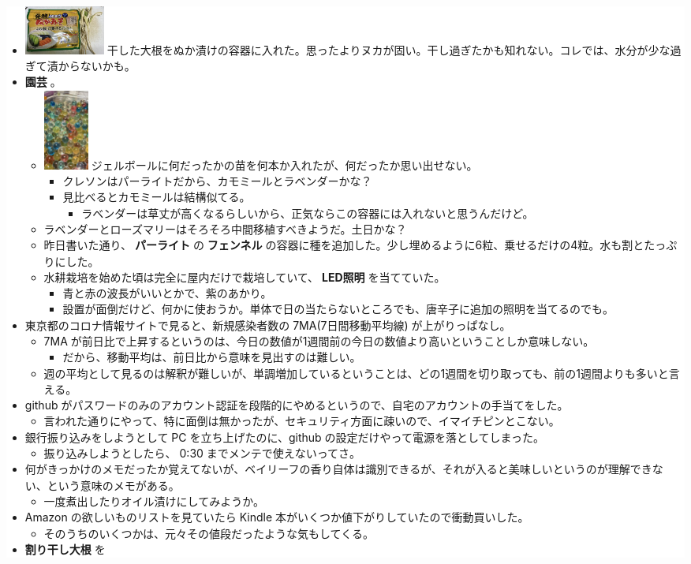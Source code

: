   * <img src='images/%E5%86%99%E7%9C%9F%202020%2D12%2D22%2023%2002%2044.jpg' alt='写真 2020-12-22 23 02 44.jpg' width=100> 干した大根をぬか漬けの容器に入れた。思ったよりヌカが固い。干し過ぎたかも知れない。コレでは、水分が少な過ぎて漬からないかも。
  * __園芸__ 。
    * <img src='images/%E5%86%99%E7%9C%9F%202020%2D12%2D22%2023%2055%2059.jpg' alt='写真 2020-12-22 23 55 59.jpg' height=100> ジェルボールに何だったかの苗を何本か入れたが、何だったか思い出せない。
      * クレソンはパーライトだから、カモミールとラベンダーかな？
      * 見比べるとカモミールは結構似てる。
        * ラベンダーは草丈が高くなるらしいから、正気ならこの容器には入れないと思うんだけど。
    * ラベンダーとローズマリーはそろそろ中間移植すべきようだ。土日かな？
    * 昨日書いた通り、 __パーライト__ の __フェンネル__ の容器に種を追加した。少し埋めるように6粒、乗せるだけの4粒。水も割とたっぷりにした。
    * 水耕栽培を始めた頃は完全に屋内だけで栽培していて、 __LED照明__ を当てていた。
      * 青と赤の波長がいいとかで、紫のあかり。
      * 設置が面倒だけど、何かに使おうか。単体で日の当たらないところでも、唐辛子に追加の照明を当てるのでも。
  * 東京都のコロナ情報サイトで見ると、新規感染者数の 7MA(7日間移動平均線) が上がりっぱなし。
    * 7MA が前日比で上昇するというのは、今日の数値が1週間前の今日の数値より高いということしか意味しない。
      * だから、移動平均は、前日比から意味を見出すのは難しい。
    * 週の平均として見るのは解釈が難しいが、単調増加しているということは、どの1週間を切り取っても、前の1週間よりも多いと言える。
  * github がパスワードのみのアカウント認証を段階的にやめるというので、自宅のアカウントの手当てをした。
    * 言われた通りにやって、特に面倒は無かったが、セキュリティ方面に疎いので、イマイチピンとこない。
  * 銀行振り込みをしようとして PC を立ち上げたのに、github の設定だけやって電源を落としてしまった。
    * 振り込みしようとしたら、 0:30 までメンテで使えないってさ。
  * 何がきっかけのメモだったか覚えてないが、ベイリーフの香り自体は識別できるが、それが入ると美味しいというのが理解できない、という意味のメモがある。
    * 一度煮出したりオイル漬けにしてみようか。
  * Amazon の欲しいものリストを見ていたら Kindle 本がいくつか値下がりしていたので衝動買いした。
    * そのうちのいくつかは、元々その値段だったような気もしてくる。
  * __割り干し大根__ を
